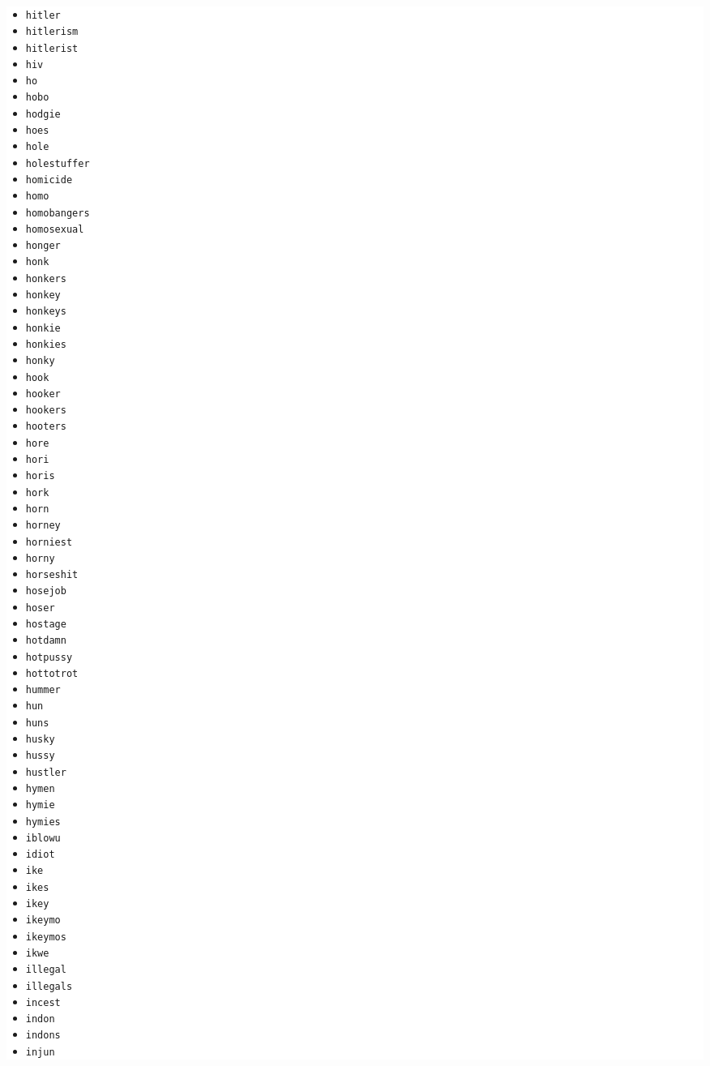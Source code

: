 *   `hitler`
*   `hitlerism`
*   `hitlerist`
*   `hiv`
*   `ho`
*   `hobo`
*   `hodgie`
*   `hoes`
*   `hole`
*   `holestuffer`
*   `homicide`
*   `homo`
*   `homobangers`
*   `homosexual`
*   `honger`
*   `honk`
*   `honkers`
*   `honkey`
*   `honkeys`
*   `honkie`
*   `honkies`
*   `honky`
*   `hook`
*   `hooker`
*   `hookers`
*   `hooters`
*   `hore`
*   `hori`
*   `horis`
*   `hork`
*   `horn`
*   `horney`
*   `horniest`
*   `horny`
*   `horseshit`
*   `hosejob`
*   `hoser`
*   `hostage`
*   `hotdamn`
*   `hotpussy`
*   `hottotrot`
*   `hummer`
*   `hun`
*   `huns`
*   `husky`
*   `hussy`
*   `hustler`
*   `hymen`
*   `hymie`
*   `hymies`
*   `iblowu`
*   `idiot`
*   `ike`
*   `ikes`
*   `ikey`
*   `ikeymo`
*   `ikeymos`
*   `ikwe`
*   `illegal`
*   `illegals`
*   `incest`
*   `indon`
*   `indons`
*   `injun`